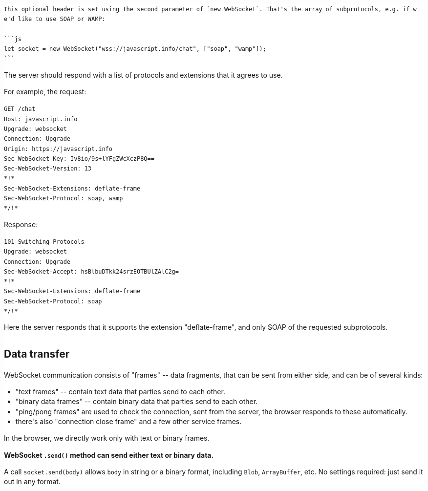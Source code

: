     This optional header is set using the second parameter of `new WebSocket`. That's the array of subprotocols, e.g. if we'd like to use SOAP or WAMP:

    ```js
    let socket = new WebSocket("wss://javascript.info/chat", ["soap", "wamp"]);
    ```

The server should respond with a list of protocols and extensions that it agrees to use.

For example, the request:

```
GET /chat
Host: javascript.info
Upgrade: websocket
Connection: Upgrade
Origin: https://javascript.info
Sec-WebSocket-Key: Iv8io/9s+lYFgZWcXczP8Q==
Sec-WebSocket-Version: 13
*!*
Sec-WebSocket-Extensions: deflate-frame
Sec-WebSocket-Protocol: soap, wamp
*/!*
```

Response:

```
101 Switching Protocols
Upgrade: websocket
Connection: Upgrade
Sec-WebSocket-Accept: hsBlbuDTkk24srzEOTBUlZAlC2g=
*!*
Sec-WebSocket-Extensions: deflate-frame
Sec-WebSocket-Protocol: soap
*/!*
```

Here the server responds that it supports the extension "deflate-frame", and only SOAP of the requested subprotocols.

## Data transfer

WebSocket communication consists of "frames" -- data fragments, that can be sent from either side, and can be of several kinds:

- "text frames" -- contain text data that parties send to each other.
- "binary data frames" -- contain binary data that parties send to each other.
- "ping/pong frames" are used to check the connection, sent from the server, the browser responds to these automatically.
- there's also "connection close frame" and a few other service frames.

In the browser, we directly work only with text or binary frames.

**WebSocket `.send()` method can send either text or binary data.**

A call `socket.send(body)` allows `body` in string or a binary format, including `Blob`, `ArrayBuffer`, etc. No settings required: just send it out in any format.
